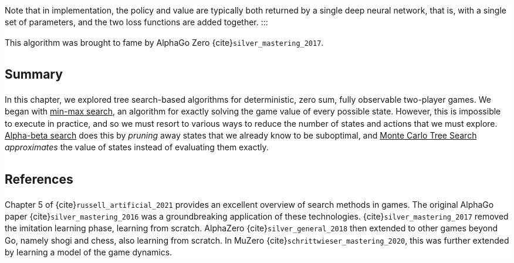 Note that in implementation,
the policy and value are typically both returned by a single deep neural network,
that is, with a single set of parameters,
and the two loss functions are added together.
:::

This algorithm was brought to fame by AlphaGo Zero {cite}`silver_mastering_2017`.

## Summary

In this chapter,
we explored tree search-based algorithms for deterministic, zero sum, fully observable two-player games.
We began with [min-max search](#min-max-search),
an algorithm for exactly solving the game value of every possible state.
However, this is impossible to execute in practice,
and so we must resort to various ways to reduce the number of states and actions that we must explore.
[Alpha-beta search](#alpha-beta-search) does this by _pruning_ away states that we already know to be suboptimal,
and [Monte Carlo Tree Search](#monte-carlo-tree-search) _approximates_ the value of states instead of evaluating them exactly.


## References

Chapter 5 of {cite}`russell_artificial_2021` provides an excellent overview of search methods in games.
The original AlphaGo paper {cite}`silver_mastering_2016` was a groundbreaking application of these technologies.
{cite}`silver_mastering_2017` removed the imitation learning phase,
learning from scratch.
AlphaZero {cite}`silver_general_2018` then extended to other games beyond Go,
namely shogi and chess,
also learning from scratch.
In MuZero {cite}`schrittwieser_mastering_2020`,
this was further extended by learning a model of the game dynamics.


